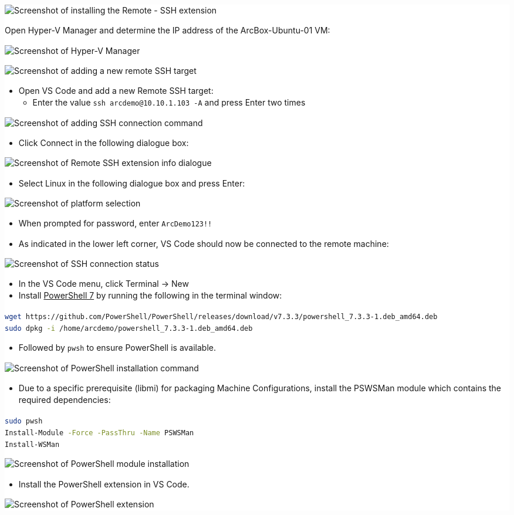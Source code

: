![Screenshot of installing the Remote - SSH extension](./02.png)

Open Hyper-V Manager and determine the IP address of the ArcBox-Ubuntu-01 VM:

![Screenshot of Hyper-V Manager](./03.png)

![Screenshot of adding a new remote SSH target](./04.png)

- Open VS Code and add a new Remote SSH target:
  - Enter the value ```ssh arcdemo@10.10.1.103 -A``` and press Enter two times

![Screenshot of adding SSH connection command](./05.png)

- Click Connect in the following dialogue box:

![Screenshot of Remote SSH extension info dialogue](./06.png)

- Select Linux in the following dialogue box and press Enter:

![Screenshot of platform selection](./07.png)

- When prompted for password, enter ```ArcDemo123!!```

- As indicated in the lower left corner, VS Code should now be connected to the remote machine:

![Screenshot of SSH connection status](./08.png)

- In the VS Code menu, click Terminal -> New
- Install [PowerShell 7](https://learn.microsoft.com/powershell/scripting/install/install-ubuntu?view=powershell-7.3#installation-via-direct-download) by running the following in the terminal window:

```bash
wget https://github.com/PowerShell/PowerShell/releases/download/v7.3.3/powershell_7.3.3-1.deb_amd64.deb
sudo dpkg -i /home/arcdemo/powershell_7.3.3-1.deb_amd64.deb
```

- Followed by ```pwsh``` to ensure PowerShell is available.

![Screenshot of PowerShell installation command](./09.png)

- Due to a specific prerequisite (libmi) for packaging Machine Configurations, install the PSWSMan module which contains the required dependencies:

```bash
sudo pwsh
Install-Module -Force -PassThru -Name PSWSMan
Install-WSMan
```

![Screenshot of PowerShell module installation](./10.png)

- Install the PowerShell extension in VS Code.

![Screenshot of PowerShell extension](./11.png)
